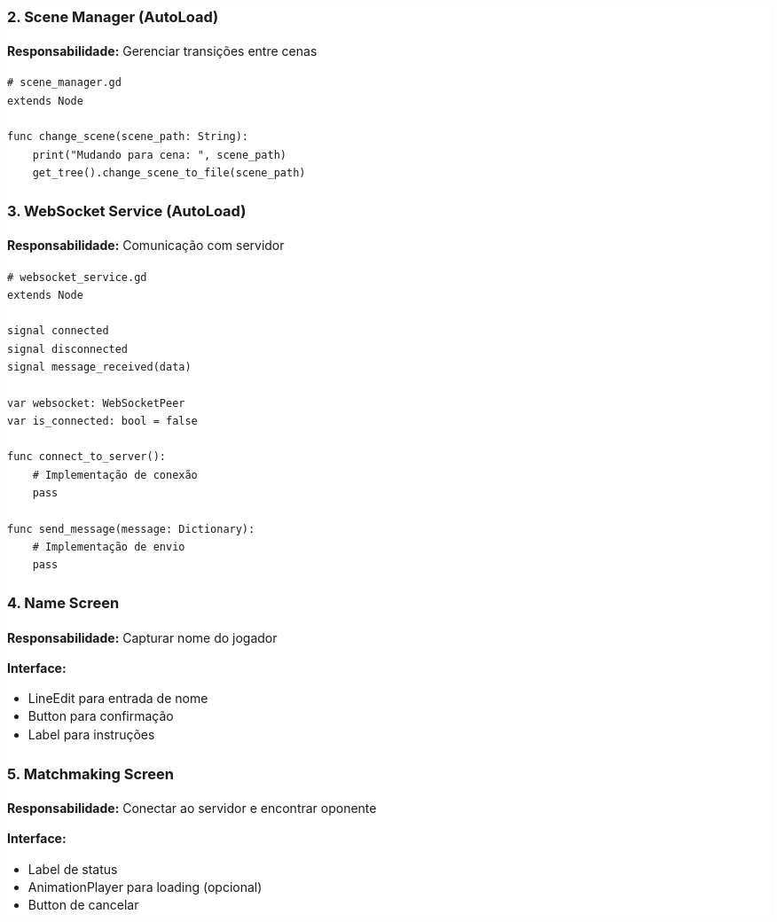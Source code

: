### 2. Scene Manager (AutoLoad)

**Responsabilidade:** Gerenciar transições entre cenas

```gdscript
# scene_manager.gd
extends Node

func change_scene(scene_path: String):
    print("Mudando para cena: ", scene_path)
    get_tree().change_scene_to_file(scene_path)
```

### 3. WebSocket Service (AutoLoad)

**Responsabilidade:** Comunicação com servidor

```gdscript
# websocket_service.gd
extends Node

signal connected
signal disconnected  
signal message_received(data)

var websocket: WebSocketPeer
var is_connected: bool = false

func connect_to_server():
    # Implementação de conexão
    pass

func send_message(message: Dictionary):
    # Implementação de envio
    pass
```

### 4. Name Screen

**Responsabilidade:** Capturar nome do jogador

**Interface:**
- LineEdit para entrada de nome
- Button para confirmação
- Label para instruções

### 5. Matchmaking Screen

**Responsabilidade:** Conectar ao servidor e encontrar oponente

**Interface:**
- Label de status
- AnimationPlayer para loading (opcional)
- Button de cancelar
